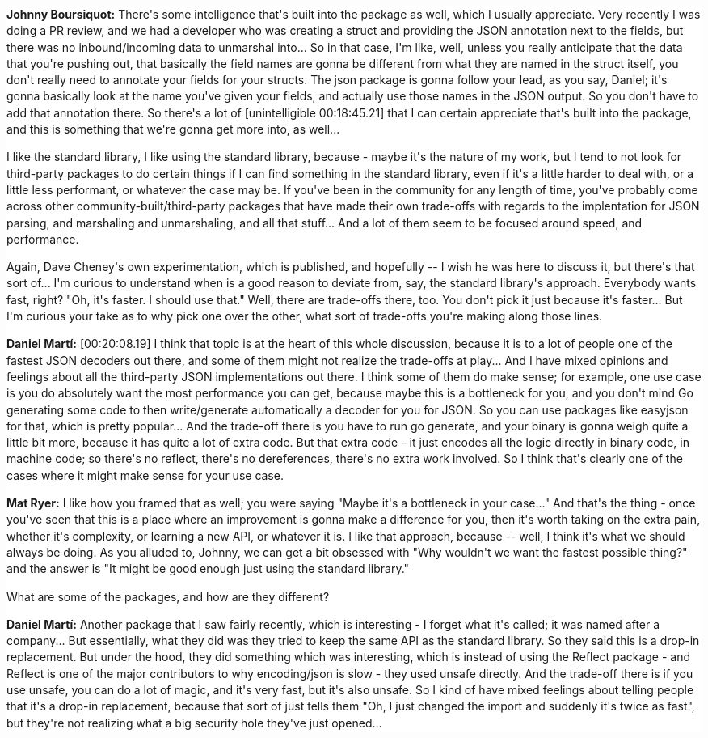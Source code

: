 **Johnny Boursiquot:** There's some intelligence that's built into the package as well, which I usually appreciate. Very recently I was doing a PR review, and we had a developer who was creating a struct and providing the JSON annotation next to the fields, but there was no inbound/incoming data to unmarshal into... So in that case, I'm like, well, unless you really anticipate that the data that you're pushing out, that basically the field names are gonna be different from what they are named in the struct itself, you don't really need to annotate your fields for your structs. The json package is gonna follow your lead, as you say, Daniel; it's gonna basically look at the name you've given your fields, and actually use those names in the JSON output. So you don't have to add that annotation there. So there's a lot of \[unintelligible 00:18:45.21\] that I can certain appreciate that's built into the package, and this is something that we're gonna get more into, as well...

I like the standard library, I like using the standard library, because - maybe it's the nature of my work, but I tend to not look for third-party packages to do certain things if I can find something in the standard library, even if it's a little harder to deal with, or a little less performant, or whatever the case may be. If you've been in the community for any length of time, you've probably come across other community-built/third-party packages that have made their own trade-offs with regards to the implentation for JSON parsing, and marshaling and unmarshaling, and all that stuff... And a lot of them seem to be focused around speed, and performance.

Again, Dave Cheney's own experimentation, which is published, and hopefully -- I wish he was here to discuss it, but there's that sort of... I'm curious to understand when is a good reason to deviate from, say, the standard library's approach. Everybody wants fast, right? "Oh, it's faster. I should use that." Well, there are trade-offs there, too. You don't pick it just because it's faster... But I'm curious your take as to why pick one over the other, what sort of trade-offs you're making along those lines.

**Daniel Martí:** \[00:20:08.19\] I think that topic is at the heart of this whole discussion, because it is to a lot of people one of the fastest JSON decoders out there, and some of them might not realize the trade-offs at play... And I have mixed opinions and feelings about all the third-party JSON implementations out there. I think some of them do make sense; for example, one use case is you do absolutely want the most performance you can get, because maybe this is a bottleneck for you, and you don't mind Go generating some code to then write/generate automatically a decoder for you for JSON. So you can use packages like easyjson for that, which is pretty popular... And the trade-off there is you have to run go generate, and your binary is gonna weigh quite a little bit more, because it has quite a lot of extra code. But that extra code - it just encodes all the logic directly in binary code, in machine code; so there's no reflect, there's no dereferences, there's no extra work involved. So I think that's clearly one of the cases where it might make sense for your use case.

**Mat Ryer:** I like how you framed that as well; you were saying "Maybe it's a bottleneck in your case..." And that's the thing - once you've seen that this is a place where an improvement is gonna make a difference for you, then it's worth taking on the extra pain, whether it's complexity, or learning a new API, or whatever it is. I like that approach, because -- well, I think it's what we should always be doing. As you alluded to, Johnny, we can get a bit obsessed with "Why wouldn't we want the fastest possible thing?" and the answer is "It might be good enough just using the standard library."

What are some of the packages, and how are they different?

**Daniel Martí:** Another package that I saw fairly recently, which is interesting - I forget what it's called; it was named after a company... But essentially, what they did was they tried to keep the same API as the standard library. So they said this is a drop-in replacement. But under the hood, they did something which was interesting, which is instead of using the Reflect package - and Reflect is one of the major contributors to why encoding/json is slow - they used unsafe directly. And the trade-off there is if you use unsafe, you can do a lot of magic, and it's very fast, but it's also unsafe. So I kind of have mixed feelings about telling people that it's a drop-in replacement, because that sort of just tells them "Oh, I just changed the import and suddenly it's twice as fast", but they're not realizing what a big security hole they've just opened...
